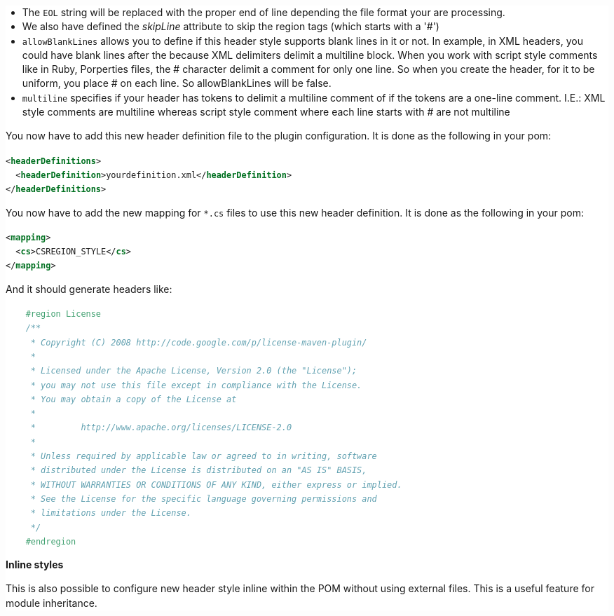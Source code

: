 - The `EOL` string will be replaced with the proper end of line depending the file format your are processing.
- We also have defined the _skipLine_ attribute to skip the region tags (which starts with a '#')
- `allowBlankLines` allows you to define if this header style supports blank lines in it or not. In example, in XML headers, you could have blank lines after the  because XML delimiters delimit a multiline block. When you work with script style comments like in Ruby, Porperties files, the # character delimit a comment for only one line. So when you create the header, for it to be uniform, you place # on each line. So allowBlankLines will be false.
- `multiline` specifies if your header has tokens to delimit a multiline comment of if the tokens are a one-line comment. I.E.: XML style comments are multiline whereas script style comment where each line starts with # are not multiline

You now have to add this new header definition file to the plugin configuration. It is done as the following in your pom:

```xml
<headerDefinitions>
  <headerDefinition>yourdefinition.xml</headerDefinition>
</headerDefinitions>
```

You now have to add the new mapping for `*.cs` files to use this new header definition. It is done as the following in your pom:

```xml
<mapping>
  <cs>CSREGION_STYLE</cs>
</mapping>
```

And it should generate headers like:

```csharp
    #region License
    /**
     * Copyright (C) 2008 http://code.google.com/p/license-maven-plugin/
     *
     * Licensed under the Apache License, Version 2.0 (the "License");
     * you may not use this file except in compliance with the License.
     * You may obtain a copy of the License at
     *
     *         http://www.apache.org/licenses/LICENSE-2.0
     *
     * Unless required by applicable law or agreed to in writing, software
     * distributed under the License is distributed on an "AS IS" BASIS,
     * WITHOUT WARRANTIES OR CONDITIONS OF ANY KIND, either express or implied.
     * See the License for the specific language governing permissions and
     * limitations under the License.
     */
    #endregion
```

**Inline styles**

This is also possible to configure new header style inline within the POM without using external files. This is a useful feature for module inheritance.
